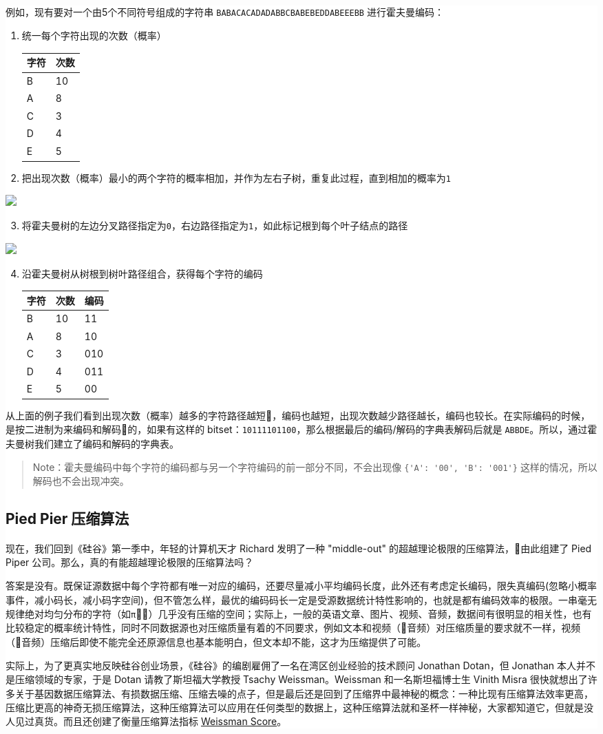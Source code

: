 例如，现有要对一个由5个不同符号组成的字符串 `BABACACADADABBCBABEBEDDABEEEBB` 进行霍夫曼编码：

1. 统一每个字符出现的次数（概率）

    | 字符 | 次数 |
    | ---- | --- |
    | B | 10 |
    | A | 8 |
    | C | 3 |
    | D | 4 |
    | E | 5 |

2. 把出现次数（概率）最小的两个字符的概率相加，并作为左右子树，重复此过程，直到相加的概率为`1`

![](https://i.loli.net/2019/04/05/5ca71abe510e6.jpg)

3) 将霍夫曼树的左边分叉路径指定为`0`，右边路径指定为`1`，如此标记根到每个叶子结点的路径

![](https://i.loli.net/2019/04/05/5ca71bb8d5537.jpg)

4) 沿霍夫曼树从树根到树叶路径组合，获得每个字符的编码

    | 字符 | 次数 | 编码 |
    | ---- | --- | --- |
    | B | 10 | 11 |
    | A | 8 | 10 |
    | C | 3 | 010 |
    | D | 4 | 011 |
    | E | 5 | 00 |

从上面的例子我们看到出现次数（概率）越多的字符路径越短，编码也越短，出现次数越少路径越长，编码也较长。在实际编码的时候，是按二进制为来编码和解码的，如果有这样的 bitset：`10111101100`，那么根据最后的编码/解码的字典表解码后就是 `ABBDE`。所以，通过霍夫曼树我们建立了编码和解码的字典表。

> Note：霍夫曼编码中每个字符的编码都与另一个字符编码的前一部分不同，不会出现像 `{'A': '00', 'B': '001'}` 这样的情况，所以解码也不会出现冲突。

## Pied Pier 压缩算法

现在，我们回到《硅谷》第一季中，年轻的计算机天才 Richard 发明了一种 "middle-out" 的超越理论极限的压缩算法，由此组建了 Pied Piper 公司。那么，真的有能超越理论极限的压缩算法吗？

答案是没有。既保证源数据中每个字符都有唯一对应的编码，还要尽量减小平均编码长度，此外还有考虑定长编码，限失真编码(忽略小概率事件，减小码长，减小码字空间)，但不管怎么样，最优的编码码长一定是受源数据统计特性影响的，也就是都有编码效率的极限。一串毫无规律绝对均匀分布的字符（如`π`）几乎没有压缩的空间；实际上，一般的英语文章、图片、视频、音频，数据间有很明显的相关性，也有比较稳定的概率统计特性，同时不同数据源也对压缩质量有着的不同要求，例如文本和视频（音频）对压缩质量的要求就不一样，视频（音频）压缩后即使不能完全还原源信息也基本能明白，但文本却不能，这才为压缩提供了可能。

实际上，为了更真实地反映硅谷创业场景，《硅谷》的编剧雇佣了一名在湾区创业经验的技术顾问 Jonathan Dotan，但 Jonathan 本人并不是压缩领域的专家，于是 Dotan 请教了斯坦福大学教授 Tsachy Weissman。Weissman 和一名斯坦福博士生 Vinith Misra 很快就想出了许多关于基因数据压缩算法、有损数据压缩、压缩去噪的点子，但是最后还是回到了压缩界中最神秘的概念：一种比现有压缩算法效率更高，压缩比更高的神奇无损压缩算法，这种压缩算法可以应用在任何类型的数据上，这种压缩算法就和圣杯一样神秘，大家都知道它，但就是没人见过真货。而且还创建了衡量压缩算法指标 [Weissman Score](https://en.wikipedia.org/wiki/Weissman_score)。
